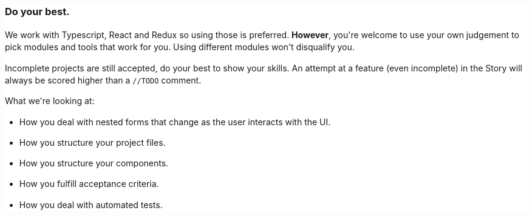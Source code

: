### Do your best.

We work with Typescript, React and Redux so using those is preferred.
**However**, you're welcome to use your own judgement to pick modules and tools that work for you. Using different modules won't disqualify you.

Incomplete projects are still accepted, do your best to show your skills. An attempt at
a feature (even incomplete) in the Story will always be scored higher than a `//TODO` comment.

What we're looking at:

- How you deal with nested forms that change as the user interacts with the UI.

- How you structure your project files.

- How you structure your components.

- How you fulfill acceptance criteria.

- How you deal with automated tests.
